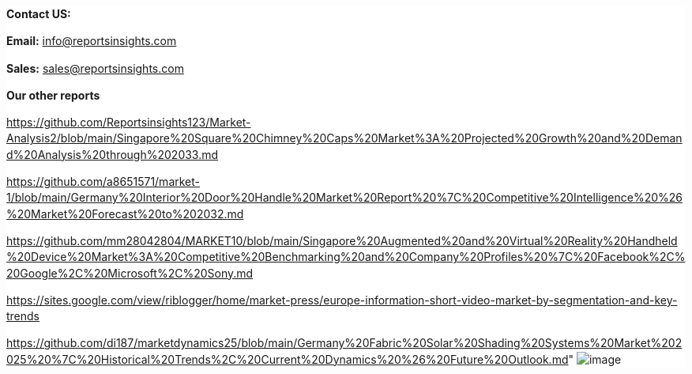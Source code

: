 <strong>Contact US:</strong>

<p class=""""><b>Email:</b> <a href=mailto:info@reportsinsights.com>info@reportsinsights.com</a></p>
<p class=""""><b>Sales:</b> <a href=mailto:sales@reportsinsights.com>sales@reportsinsights.com</a></p>

<strong>Our other reports</strong>

<a href=https://github.com/Reportsinsights123/Market-Analysis2/blob/main/Singapore%20Square%20Chimney%20Caps%20Market%3A%20Projected%20Growth%20and%20Demand%20Analysis%20through%202033.md>https://github.com/Reportsinsights123/Market-Analysis2/blob/main/Singapore%20Square%20Chimney%20Caps%20Market%3A%20Projected%20Growth%20and%20Demand%20Analysis%20through%202033.md</a>

<a href=https://github.com/a8651571/market-1/blob/main/Germany%20Interior%20Door%20Handle%20Market%20Report%20%7C%20Competitive%20Intelligence%20%26%20Market%20Forecast%20to%202032.md>https://github.com/a8651571/market-1/blob/main/Germany%20Interior%20Door%20Handle%20Market%20Report%20%7C%20Competitive%20Intelligence%20%26%20Market%20Forecast%20to%202032.md</a>

<a href=https://github.com/mm28042804/MARKET10/blob/main/Singapore%20Augmented%20and%20Virtual%20Reality%20Handheld%20Device%20Market%3A%20Competitive%20Benchmarking%20and%20Company%20Profiles%20%7C%20Facebook%2C%20Google%2C%20Microsoft%2C%20Sony.md>https://github.com/mm28042804/MARKET10/blob/main/Singapore%20Augmented%20and%20Virtual%20Reality%20Handheld%20Device%20Market%3A%20Competitive%20Benchmarking%20and%20Company%20Profiles%20%7C%20Facebook%2C%20Google%2C%20Microsoft%2C%20Sony.md</a>

<a href=https://sites.google.com/view/riblogger/home/market-press/europe-information-short-video-market-by-segmentation-and-key-trends>https://sites.google.com/view/riblogger/home/market-press/europe-information-short-video-market-by-segmentation-and-key-trends</a>

<a href=https://github.com/di187/marketdynamics25/blob/main/Germany%20Fabric%20Solar%20Shading%20Systems%20Market%202025%20%7C%20Historical%20Trends%2C%20Current%20Dynamics%20%26%20Future%20Outlook.md>https://github.com/di187/marketdynamics25/blob/main/Germany%20Fabric%20Solar%20Shading%20Systems%20Market%202025%20%7C%20Historical%20Trends%2C%20Current%20Dynamics%20%26%20Future%20Outlook.md</a>"
![image](https://github.com/user-attachments/assets/f39ec0cb-5d8e-4f41-b72b-b493d63ecda0)
